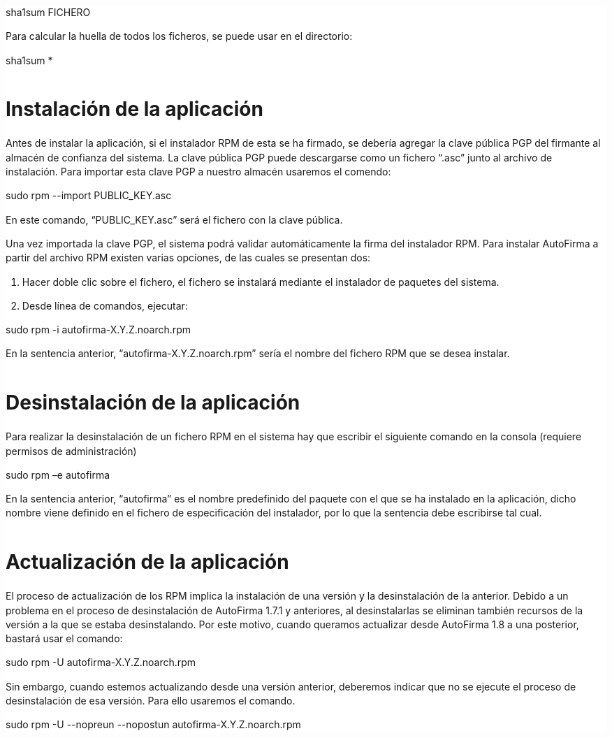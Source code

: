 sha1sum FICHERO

Para calcular la huella de todos los ficheros, se puede usar en el
directorio:

sha1sum \*

# Instalación de la aplicación

Antes de instalar la aplicación, si el instalador RPM de esta se ha
firmado, se debería agregar la clave pública PGP del firmante al almacén
de confianza del sistema. La clave pública PGP puede descargarse como un
fichero “.asc” junto al archivo de instalación. Para importar esta clave
PGP a nuestro almacén usaremos el comendo:

sudo rpm --import PUBLIC_KEY.asc

En este comando, “PUBLIC_KEY.asc” será el fichero con la clave pública.

Una vez importada la clave PGP, el sistema podrá validar automáticamente
la firma del instalador RPM. Para instalar AutoFirma a partir del
archivo RPM existen varias opciones, de las cuales se presentan dos:

1.  Hacer doble clic sobre el fichero, el fichero se instalará mediante
    el instalador de paquetes del sistema.

2.  Desde línea de comandos, ejecutar:

sudo rpm -i autofirma-X.Y.Z.noarch.rpm

En la sentencia anterior, “autofirma-X.Y.Z.noarch.rpm” sería el nombre
del fichero RPM que se desea instalar.

# Desinstalación de la aplicación

Para realizar la desinstalación de un fichero RPM en el sistema hay que
escribir el siguiente comando en la consola (requiere permisos de
administración)

sudo rpm –e autofirma

En la sentencia anterior, “autofirma” es el nombre predefinido del
paquete con el que se ha instalado en la aplicación, dicho nombre viene
definido en el fichero de especificación del instalador, por lo que la
sentencia debe escribirse tal cual.

# Actualización de la aplicación

El proceso de actualización de los RPM implica la instalación de una
versión y la desinstalación de la anterior. Debido a un problema en el
proceso de desinstalación de AutoFirma 1.7.1 y anteriores, al
desinstalarlas se eliminan también recursos de la versión a la que se
estaba desinstalando. Por este motivo, cuando queramos actualizar desde
AutoFirma 1.8 a una posterior, bastará usar el comando:

sudo rpm -U autofirma-X.Y.Z.noarch.rpm

Sin embargo, cuando estemos actualizando desde una versión anterior,
deberemos indicar que no se ejecute el proceso de desinstalación de esa
versión. Para ello usaremos el comando.

sudo rpm -U --nopreun --nopostun autofirma-X.Y.Z.noarch.rpm
